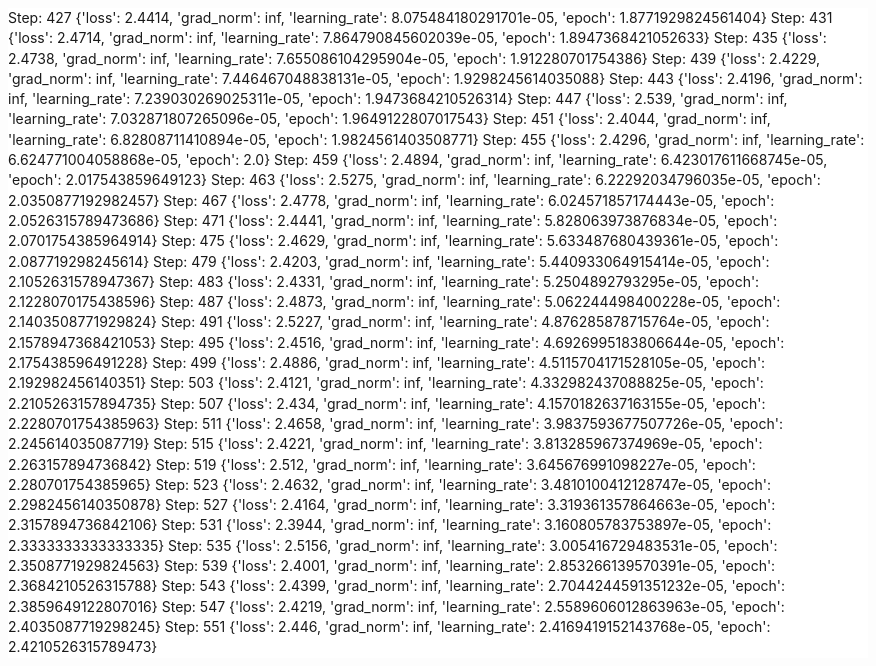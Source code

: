 Step:    427 {'loss': 2.4414, 'grad_norm': inf, 'learning_rate': 8.075484180291701e-05, 'epoch': 1.8771929824561404}
Step:    431 {'loss': 2.4714, 'grad_norm': inf, 'learning_rate': 7.864790845602039e-05, 'epoch': 1.8947368421052633}
Step:    435 {'loss': 2.4738, 'grad_norm': inf, 'learning_rate': 7.655086104295904e-05, 'epoch': 1.912280701754386}
Step:    439 {'loss': 2.4229, 'grad_norm': inf, 'learning_rate': 7.446467048838131e-05, 'epoch': 1.9298245614035088}
Step:    443 {'loss': 2.4196, 'grad_norm': inf, 'learning_rate': 7.239030269025311e-05, 'epoch': 1.9473684210526314}
Step:    447 {'loss': 2.539, 'grad_norm': inf, 'learning_rate': 7.032871807265096e-05, 'epoch': 1.9649122807017543}
Step:    451 {'loss': 2.4044, 'grad_norm': inf, 'learning_rate': 6.82808711410894e-05, 'epoch': 1.9824561403508771}
Step:    455 {'loss': 2.4296, 'grad_norm': inf, 'learning_rate': 6.624771004058868e-05, 'epoch': 2.0}
Step:    459 {'loss': 2.4894, 'grad_norm': inf, 'learning_rate': 6.423017611668745e-05, 'epoch': 2.017543859649123}
Step:    463 {'loss': 2.5275, 'grad_norm': inf, 'learning_rate': 6.22292034796035e-05, 'epoch': 2.0350877192982457}
Step:    467 {'loss': 2.4778, 'grad_norm': inf, 'learning_rate': 6.024571857174443e-05, 'epoch': 2.0526315789473686}
Step:    471 {'loss': 2.4441, 'grad_norm': inf, 'learning_rate': 5.828063973876834e-05, 'epoch': 2.0701754385964914}
Step:    475 {'loss': 2.4629, 'grad_norm': inf, 'learning_rate': 5.633487680439361e-05, 'epoch': 2.087719298245614}
Step:    479 {'loss': 2.4203, 'grad_norm': inf, 'learning_rate': 5.440933064915414e-05, 'epoch': 2.1052631578947367}
Step:    483 {'loss': 2.4331, 'grad_norm': inf, 'learning_rate': 5.2504892793295e-05, 'epoch': 2.1228070175438596}
Step:    487 {'loss': 2.4873, 'grad_norm': inf, 'learning_rate': 5.062244498400228e-05, 'epoch': 2.1403508771929824}
Step:    491 {'loss': 2.5227, 'grad_norm': inf, 'learning_rate': 4.876285878715764e-05, 'epoch': 2.1578947368421053}
Step:    495 {'loss': 2.4516, 'grad_norm': inf, 'learning_rate': 4.6926995183806644e-05, 'epoch': 2.175438596491228}
Step:    499 {'loss': 2.4886, 'grad_norm': inf, 'learning_rate': 4.5115704171528105e-05, 'epoch': 2.192982456140351}
Step:    503 {'loss': 2.4121, 'grad_norm': inf, 'learning_rate': 4.332982437088825e-05, 'epoch': 2.2105263157894735}
Step:    507 {'loss': 2.434, 'grad_norm': inf, 'learning_rate': 4.1570182637163155e-05, 'epoch': 2.2280701754385963}
Step:    511 {'loss': 2.4658, 'grad_norm': inf, 'learning_rate': 3.9837593677507726e-05, 'epoch': 2.245614035087719}
Step:    515 {'loss': 2.4221, 'grad_norm': inf, 'learning_rate': 3.813285967374969e-05, 'epoch': 2.263157894736842}
Step:    519 {'loss': 2.512, 'grad_norm': inf, 'learning_rate': 3.645676991098227e-05, 'epoch': 2.280701754385965}
Step:    523 {'loss': 2.4632, 'grad_norm': inf, 'learning_rate': 3.4810100412128747e-05, 'epoch': 2.2982456140350878}
Step:    527 {'loss': 2.4164, 'grad_norm': inf, 'learning_rate': 3.319361357864663e-05, 'epoch': 2.3157894736842106}
Step:    531 {'loss': 2.3944, 'grad_norm': inf, 'learning_rate': 3.160805783753897e-05, 'epoch': 2.3333333333333335}
Step:    535 {'loss': 2.5156, 'grad_norm': inf, 'learning_rate': 3.005416729483531e-05, 'epoch': 2.3508771929824563}
Step:    539 {'loss': 2.4001, 'grad_norm': inf, 'learning_rate': 2.853266139570391e-05, 'epoch': 2.3684210526315788}
Step:    543 {'loss': 2.4399, 'grad_norm': inf, 'learning_rate': 2.7044244591351232e-05, 'epoch': 2.3859649122807016}
Step:    547 {'loss': 2.4219, 'grad_norm': inf, 'learning_rate': 2.5589606012863963e-05, 'epoch': 2.4035087719298245}
Step:    551 {'loss': 2.446, 'grad_norm': inf, 'learning_rate': 2.4169419152143768e-05, 'epoch': 2.4210526315789473}